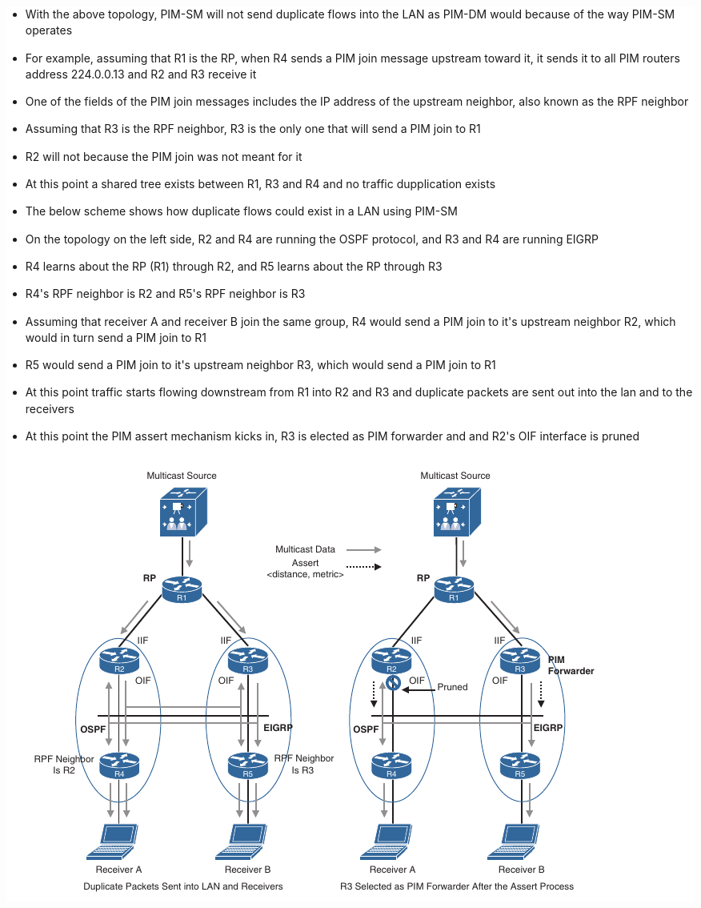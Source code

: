 - With the above topology, PIM-SM will not send duplicate flows into the LAN as PIM-DM would because of the way PIM-SM operates

- For example, assuming that R1 is the RP, when R4 sends a PIM join message upstream toward it, it sends it to all PIM routers address 224.0.0.13 and R2 and R3 receive it

- One of the fields of the PIM join messages includes the IP address of the upstream neighbor, also known as the RPF neighbor

- Assuming that R3 is the RPF neighbor, R3 is the only one that will send a PIM join to R1

- R2 will not because the PIM join was not meant for it

- At this point a shared tree exists between R1, R3 and R4 and no traffic dupplication exists

- The below scheme shows how duplicate flows could exist in a LAN using PIM-SM

- On the topology on the left side, R2 and R4 are running the OSPF protocol, and R3 and R4 are running EIGRP

- R4 learns about the RP (R1) through R2, and R5 learns about the RP through R3

- R4's RPF neighbor is R2 and R5's RPF neighbor is R3

- Assuming that receiver A and receiver B join the same group, R4 would send a PIM join to it's upstream neighbor R2, which would in turn send a PIM join to R1

- R5 would send a PIM join to it's upstream neighbor R3, which would send a PIM join to R1

- At this point traffic starts flowing downstream from R1 into R2 and R3 and duplicate packets are sent out into the lan and to the receivers

- At this point the PIM assert mechanism kicks in, R3 is elected as PIM forwarder and and R2's OIF interface is pruned

![pim-prune](./pim-prune-mechanism.png)
